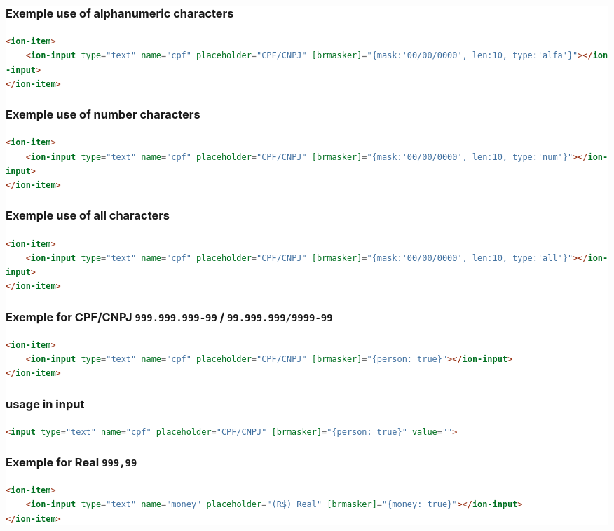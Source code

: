 

### Exemple use of alphanumeric characters

```html
<ion-item>
	<ion-input type="text" name="cpf" placeholder="CPF/CNPJ" [brmasker]="{mask:'00/00/0000', len:10, type:'alfa'}"></ion-input>
</ion-item>
```

### Exemple use of number characters

```html
<ion-item>
	<ion-input type="text" name="cpf" placeholder="CPF/CNPJ" [brmasker]="{mask:'00/00/0000', len:10, type:'num'}"></ion-input>
</ion-item>
```

### Exemple use of all characters

```html
<ion-item>
	<ion-input type="text" name="cpf" placeholder="CPF/CNPJ" [brmasker]="{mask:'00/00/0000', len:10, type:'all'}"></ion-input>
</ion-item>
```

### Exemple for CPF/CNPJ `999.999.999-99` / `99.999.999/9999-99`



```html
<ion-item>
	<ion-input type="text" name="cpf" placeholder="CPF/CNPJ" [brmasker]="{person: true}"></ion-input>
</ion-item>
```

### usage in input

```html
<input type="text" name="cpf" placeholder="CPF/CNPJ" [brmasker]="{person: true}" value="">
```

### Exemple for Real `999,99`



```html
<ion-item>
	<ion-input type="text" name="money" placeholder="(R$) Real" [brmasker]="{money: true}"></ion-input>
</ion-item>
```
